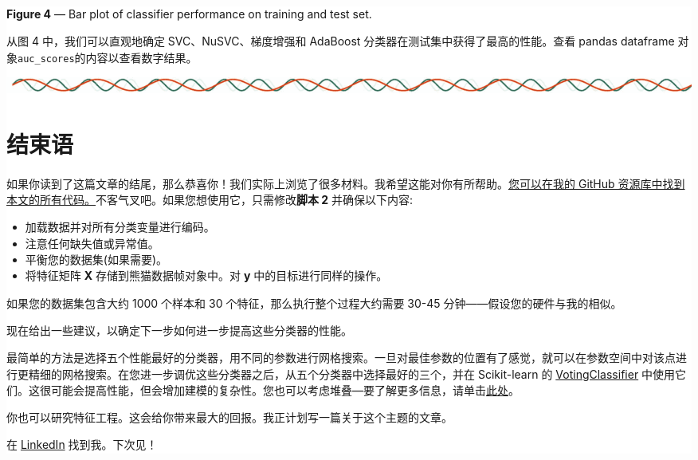 **Figure 4** — Bar plot of classifier performance on training and test set.

从图 4 中，我们可以直观地确定 SVC、NuSVC、梯度增强和 AdaBoost 分类器在测试集中获得了最高的性能。查看 pandas dataframe 对象`auc_scores`的内容以查看数字结果。

![](img/632e83c75db729555c4afbbf2059fb0f.png)

# 结束语

如果你读到了这篇文章的结尾，那么恭喜你！我们实际上浏览了很多材料。我希望这能对你有所帮助。[您可以在我的 GitHub 资源库中找到本文的所有代码。](https://github.com/frank-ceballos/Model_Design-Selection)不客气叉吧。如果您想使用它，只需修改**脚本 2** 并确保以下内容:

*   加载数据并对所有分类变量进行编码。
*   注意任何缺失值或异常值。
*   平衡您的数据集(如果需要)。
*   将特征矩阵 **X** 存储到熊猫数据帧对象中。对 **y** 中的目标进行同样的操作。

如果您的数据集包含大约 1000 个样本和 30 个特征，那么执行整个过程大约需要 30-45 分钟——假设您的硬件与我的相似。

现在给出一些建议，以确定下一步如何进一步提高这些分类器的性能。

最简单的方法是选择五个性能最好的分类器，用不同的参数进行网格搜索。一旦对最佳参数的位置有了感觉，就可以在参数空间中对该点进行更精细的网格搜索。在您进一步调优这些分类器之后，从五个分类器中选择最好的三个，并在 Scikit-learn 的 [VotingClassifier](https://scikit-learn.org/stable/modules/generated/sklearn.ensemble.VotingClassifier.html) 中使用它们。这很可能会提高性能，但会增加建模的复杂性。您也可以考虑堆叠—要了解更多信息，请单击[此处](/stacking-classifiers-for-higher-predictive-performance-566f963e4840)。

你也可以研究特征工程。这会给你带来最大的回报。我正计划写一篇关于这个主题的文章。

在 [LinkedIn](https://www.linkedin.com/in/frank-ceballos/) 找到我。下次见！
